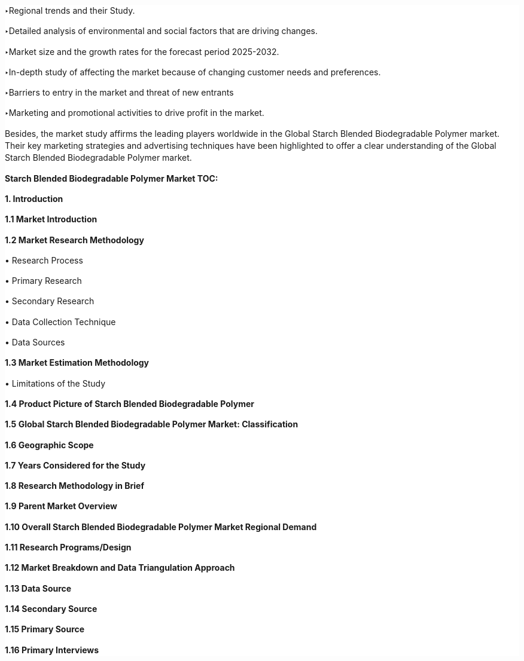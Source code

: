 <strong>‣</strong>Regional trends and their Study.

<strong>‣</strong>Detailed analysis of environmental and social factors that are driving changes.

<strong>‣</strong>Market size and the growth rates for the forecast period 2025-2032.

<strong>‣</strong>In-depth study of affecting the market because of changing customer needs and preferences.

<strong>‣</strong>Barriers to entry in the market and threat of new entrants

<strong>‣</strong>Marketing and promotional activities to drive profit in the market.

Besides, the market study affirms the leading players worldwide in the Global Starch Blended Biodegradable Polymer market. Their key marketing strategies and advertising techniques have been highlighted to offer a clear understanding of the Global Starch Blended Biodegradable Polymer market.

<strong>Starch Blended Biodegradable Polymer Market TOC:</strong>

<strong>1. Introduction</strong>

<strong>1.1 Market Introduction</strong>

<strong>1.2 Market Research Methodology</strong>

• Research Process

• Primary Research

• Secondary Research

• Data Collection Technique

• Data Sources

<strong>1.3 Market Estimation Methodology</strong>

• Limitations of the Study

<strong>1.4 Product Picture of Starch Blended Biodegradable Polymer</strong>

<strong>1.5 Global Starch Blended Biodegradable Polymer Market: Classification</strong>

<strong>1.6 Geographic Scope</strong>

<strong>1.7 Years Considered for the Study</strong>

<strong>1.8 Research Methodology in Brief</strong>

<strong>1.9 Parent Market Overview</strong>

<strong>1.10 Overall Starch Blended Biodegradable Polymer Market Regional Demand</strong>

<strong>1.11 Research Programs/Design</strong>

<strong>1.12 Market Breakdown and Data Triangulation Approach</strong>

<strong>1.13 Data Source</strong>

<strong>1.14 Secondary Source</strong>

<strong>1.15 Primary Source</strong>

<strong>1.16 Primary Interviews</strong>
